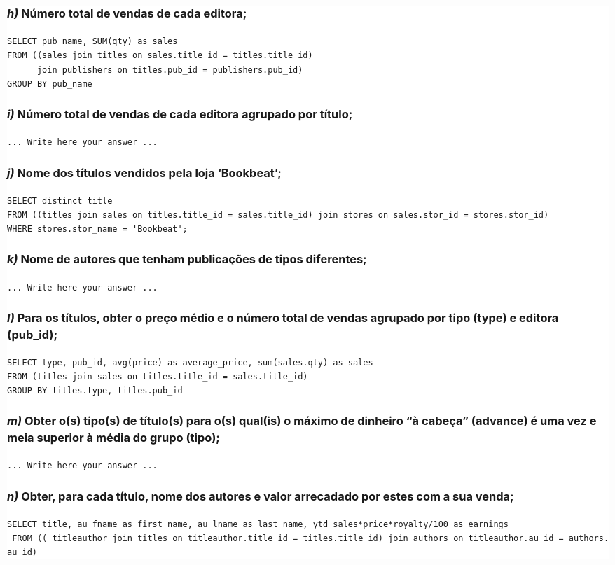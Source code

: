 ### *h)* Número total de vendas de cada editora; 

```
SELECT pub_name, SUM(qty) as sales
FROM ((sales join titles on sales.title_id = titles.title_id)
      join publishers on titles.pub_id = publishers.pub_id)
GROUP BY pub_name
```

### *i)* Número total de vendas de cada editora agrupado por título; 

```
... Write here your answer ...
```

### *j)* Nome dos títulos vendidos pela loja ‘Bookbeat’; 

```
SELECT distinct title
FROM ((titles join sales on titles.title_id = sales.title_id) join stores on sales.stor_id = stores.stor_id)
WHERE stores.stor_name = 'Bookbeat';
```

### *k)* Nome de autores que tenham publicações de tipos diferentes; 

```
... Write here your answer ...
```

### *l)* Para os títulos, obter o preço médio e o número total de vendas agrupado por tipo (type) e editora (pub_id);

```
SELECT type, pub_id, avg(price) as average_price, sum(sales.qty) as sales
FROM (titles join sales on titles.title_id = sales.title_id)
GROUP BY titles.type, titles.pub_id 
```

### *m)* Obter o(s) tipo(s) de título(s) para o(s) qual(is) o máximo de dinheiro “à cabeça” (advance) é uma vez e meia superior à média do grupo (tipo);

```
... Write here your answer ...
```

### *n)* Obter, para cada título, nome dos autores e valor arrecadado por estes com a sua venda;

```
SELECT title, au_fname as first_name, au_lname as last_name, ytd_sales*price*royalty/100 as earnings
 FROM (( titleauthor join titles on titleauthor.title_id = titles.title_id) join authors on titleauthor.au_id = authors.au_id)
```
